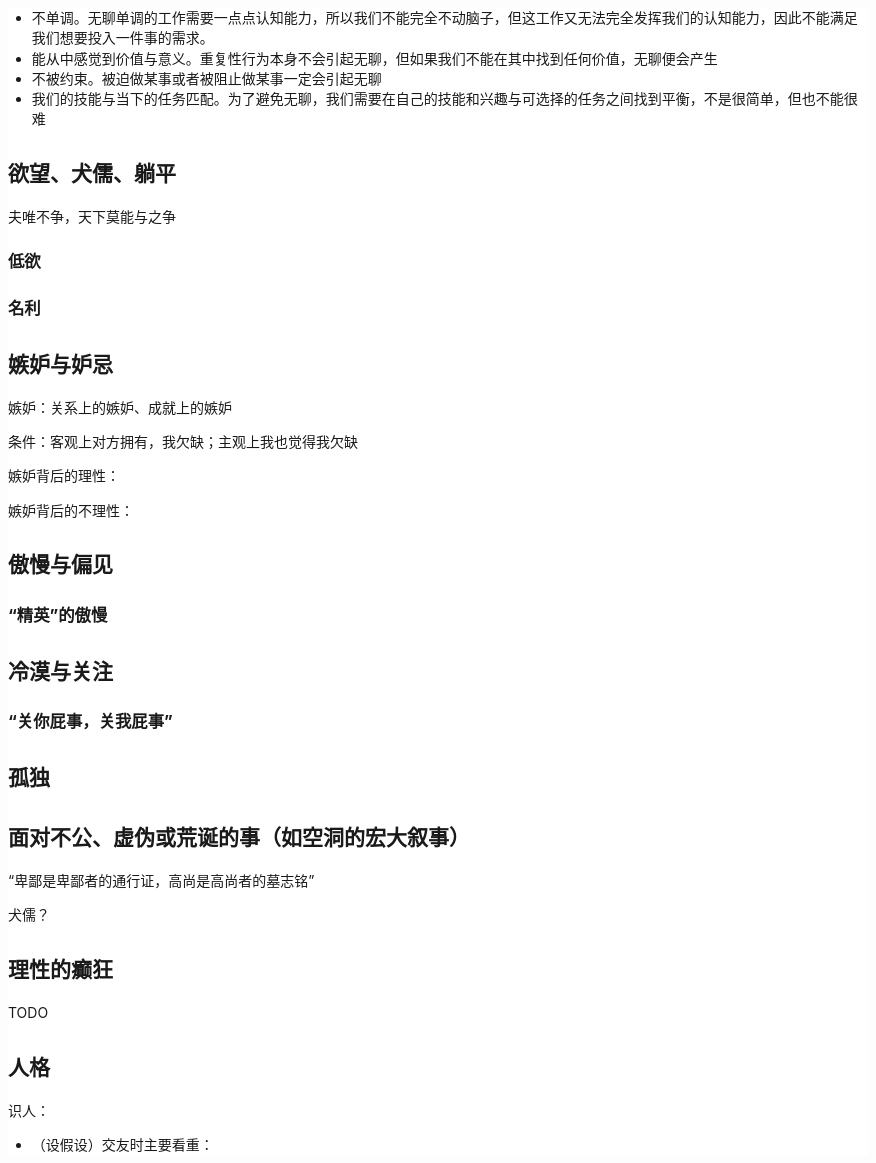    * 不单调。无聊单调的工作需要一点点认知能力，所以我们不能完全不动脑子，但这工作又无法完全发挥我们的认知能力，因此不能满足我们想要投入一件事的需求。
   * 能从中感觉到价值与意义。重复性行为本身不会引起无聊，但如果我们不能在其中找到任何价值，无聊便会产生
   * 不被约束。被迫做某事或者被阻止做某事一定会引起无聊
   * 我们的技能与当下的任务匹配。为了避免无聊，我们需要在自己的技能和兴趣与可选择的任务之间找到平衡，不是很简单，但也不能很难

## 欲望、犬儒、躺平

夫唯不争，天下莫能与之争 

### 低欲

### 名利

## 嫉妒与妒忌

嫉妒：关系上的嫉妒、成就上的嫉妒

条件：客观上对方拥有，我欠缺；主观上我也觉得我欠缺

嫉妒背后的理性：

嫉妒背后的不理性：

## 傲慢与偏见

### “精英”的傲慢

## 冷漠与关注

### “关你屁事，关我屁事”

## 孤独

## 面对不公、虚伪或荒诞的事（如空洞的宏大叙事）

“卑鄙是卑鄙者的通行证，高尚是高尚者的墓志铭”

犬儒？

## 理性的癫狂

TODO

## 人格


识人：

* （设假设）交友时主要看重：
